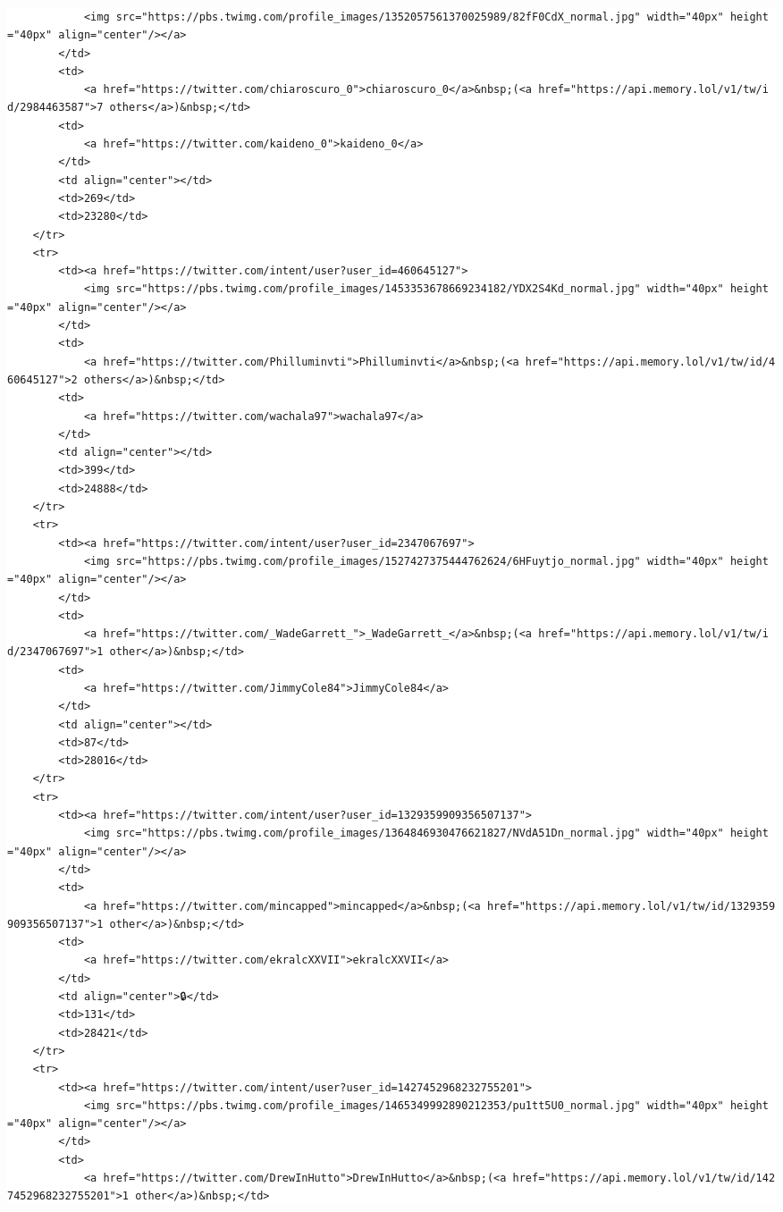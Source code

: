                 <img src="https://pbs.twimg.com/profile_images/1352057561370025989/82fF0CdX_normal.jpg" width="40px" height="40px" align="center"/></a>
            </td>
            <td>
                <a href="https://twitter.com/chiaroscuro_0">chiaroscuro_0</a>&nbsp;(<a href="https://api.memory.lol/v1/tw/id/2984463587">7 others</a>)&nbsp;</td>
            <td>
                <a href="https://twitter.com/kaideno_0">kaideno_0</a>
            </td>
            <td align="center"></td>
            <td>269</td>
            <td>23280</td>
        </tr>
        <tr>
            <td><a href="https://twitter.com/intent/user?user_id=460645127">
                <img src="https://pbs.twimg.com/profile_images/1453353678669234182/YDX2S4Kd_normal.jpg" width="40px" height="40px" align="center"/></a>
            </td>
            <td>
                <a href="https://twitter.com/Philluminvti">Philluminvti</a>&nbsp;(<a href="https://api.memory.lol/v1/tw/id/460645127">2 others</a>)&nbsp;</td>
            <td>
                <a href="https://twitter.com/wachala97">wachala97</a>
            </td>
            <td align="center"></td>
            <td>399</td>
            <td>24888</td>
        </tr>
        <tr>
            <td><a href="https://twitter.com/intent/user?user_id=2347067697">
                <img src="https://pbs.twimg.com/profile_images/1527427375444762624/6HFuytjo_normal.jpg" width="40px" height="40px" align="center"/></a>
            </td>
            <td>
                <a href="https://twitter.com/_WadeGarrett_">_WadeGarrett_</a>&nbsp;(<a href="https://api.memory.lol/v1/tw/id/2347067697">1 other</a>)&nbsp;</td>
            <td>
                <a href="https://twitter.com/JimmyCole84">JimmyCole84</a>
            </td>
            <td align="center"></td>
            <td>87</td>
            <td>28016</td>
        </tr>
        <tr>
            <td><a href="https://twitter.com/intent/user?user_id=1329359909356507137">
                <img src="https://pbs.twimg.com/profile_images/1364846930476621827/NVdA51Dn_normal.jpg" width="40px" height="40px" align="center"/></a>
            </td>
            <td>
                <a href="https://twitter.com/mincapped">mincapped</a>&nbsp;(<a href="https://api.memory.lol/v1/tw/id/1329359909356507137">1 other</a>)&nbsp;</td>
            <td>
                <a href="https://twitter.com/ekralcXXVII">ekralcXXVII</a>
            </td>
            <td align="center">🔒</td>
            <td>131</td>
            <td>28421</td>
        </tr>
        <tr>
            <td><a href="https://twitter.com/intent/user?user_id=1427452968232755201">
                <img src="https://pbs.twimg.com/profile_images/1465349992890212353/pu1tt5U0_normal.jpg" width="40px" height="40px" align="center"/></a>
            </td>
            <td>
                <a href="https://twitter.com/DrewInHutto">DrewInHutto</a>&nbsp;(<a href="https://api.memory.lol/v1/tw/id/1427452968232755201">1 other</a>)&nbsp;</td>